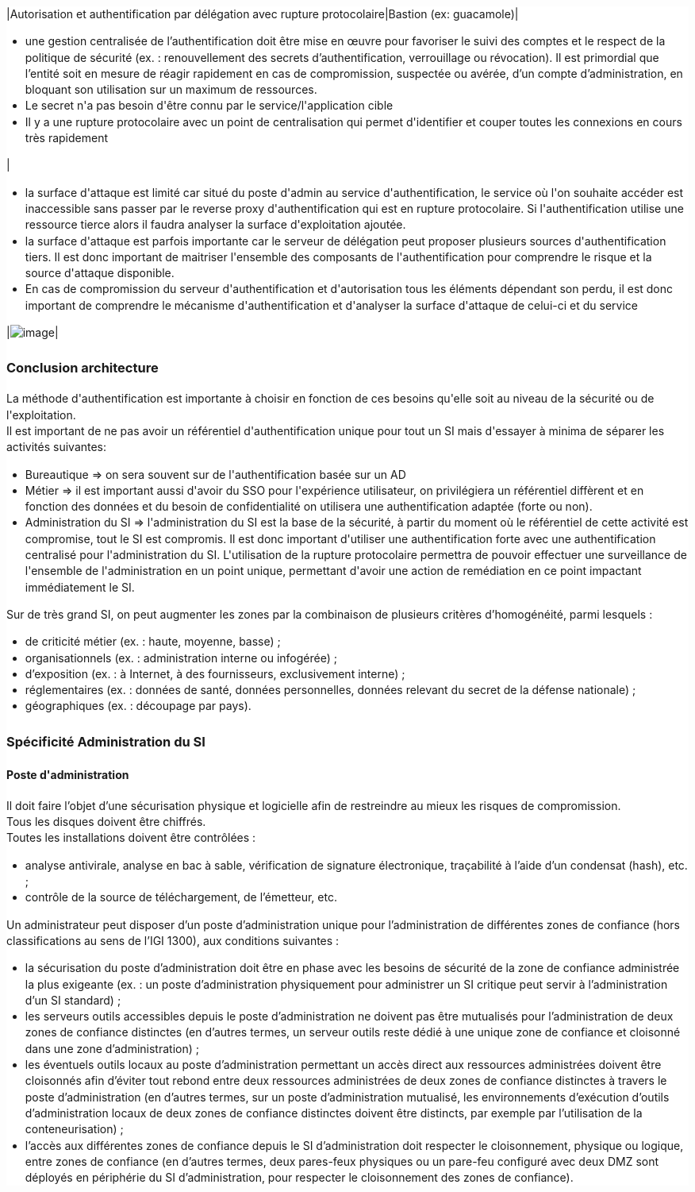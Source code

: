 |Autorisation et authentification par délégation avec rupture protocolaire|Bastion (ex: guacamole)|<ul><li>une gestion centralisée de l’authentification doit être mise en œuvre pour favoriser le suivi des comptes et le respect de la politique de sécurité (ex. : renouvellement des secrets d’authentification, verrouillage ou révocation). Il est primordial que l’entité soit en mesure de réagir rapidement en cas de compromission, suspectée ou avérée, d’un compte d’administration, en bloquant son utilisation sur un maximum de ressources.</li><li>Le secret n'a pas besoin d'être connu par le service/l'application cible</li><li>Il y a une rupture protocolaire avec un point de centralisation qui permet d'identifier et couper toutes les connexions en cours très rapidement</li></ul>|<ul><li>la surface d'attaque est limité car situé du poste d'admin au service d'authentification, le service où l'on souhaite accéder est inaccessible sans passer par le reverse proxy d'authentification qui est en rupture protocolaire. Si l'authentification utilise une ressource tierce alors il faudra analyser la surface d'exploitation ajoutée.</li><li>la surface d'attaque est parfois importante car le serveur de délégation peut proposer plusieurs sources d'authentification tiers. Il est donc important de maitriser l'ensemble des composants de l'authentification pour comprendre le risque et la source d'attaque disponible.</li><li>En cas de compromission du serveur d'authentification et d'autorisation tous les éléments dépendant son perdu, il est donc important de comprendre le mécanisme d'authentification et d'analyser la surface d'attaque de celui-ci et du service</li></ul>|![image](https://user-images.githubusercontent.com/1132448/179555898-080c0e71-b7f4-409a-8916-d7491feb487c.png)|

### Conclusion architecture

La méthode d'authentification est importante à choisir en fonction de ces besoins qu'elle soit au niveau de la sécurité ou de l'exploitation.  
Il est important de ne pas avoir un référentiel d'authentification unique pour tout un SI mais d'essayer à minima de séparer les activités suivantes:
  - Bureautique => on sera souvent sur de l'authentification basée sur un AD
  - Métier => il est important aussi d'avoir du SSO pour l'expérience utilisateur, on privilégiera un référentiel diffèrent et en fonction des données et du besoin de confidentialité on utilisera une authentification adaptée (forte ou non).
  - Administration du SI => l'administration du SI est la base de la sécurité, à partir du moment où le référentiel de cette activité est compromise, tout le SI est compromis. Il est donc important d'utiliser une authentification forte avec une authentification centralisé pour l'administration du SI. L'utilisation de la rupture protocolaire permettra de pouvoir effectuer une surveillance de l'ensemble de l'administration en un point unique, permettant d'avoir une action de remédiation en ce point impactant immédiatement le SI.

Sur de très grand SI, on peut augmenter les zones par la combinaison de plusieurs critères d’homogénéité, parmi lesquels :
 - de criticité métier (ex. : haute, moyenne, basse) ;
 - organisationnels (ex. : administration interne ou infogérée) ;
 - d’exposition (ex. : à Internet, à des fournisseurs, exclusivement interne) ;
 - réglementaires (ex. : données de santé, données personnelles, données relevant du secret de la défense nationale) ;
 - géographiques (ex. : découpage par pays).

### Spécificité Administration du SI

#### Poste d'administration
Il doit faire l’objet d’une sécurisation physique et logicielle afin de restreindre au mieux les risques de compromission.  
Tous les disques doivent être chiffrés.  
Toutes les installations doivent être contrôlées :
 - analyse antivirale, analyse en bac à sable, vérification de signature électronique, traçabilité à l’aide d’un condensat (hash), etc. ;
 - contrôle de la source de téléchargement, de l’émetteur, etc.

Un administrateur peut disposer d’un poste d’administration unique pour l’administration de différentes zones de confiance (hors classifications au sens de l’IGI 1300), aux conditions suivantes :
 - la sécurisation du poste d’administration doit être en phase avec les besoins de sécurité de la zone de confiance administrée la plus exigeante (ex. : un poste d’administration physiquement pour administrer un SI critique peut servir à l’administration d’un SI standard) ;
 - les serveurs outils accessibles depuis le poste d’administration ne doivent pas être mutualisés pour l’administration de deux zones de confiance distinctes (en d’autres termes, un serveur outils reste dédié à une unique zone de confiance et cloisonné dans une zone d’administration) ;
 - les éventuels outils locaux au poste d’administration permettant un accès direct aux ressources administrées doivent être cloisonnés afin d’éviter tout rebond entre deux ressources administrées de deux zones de confiance distinctes à travers le poste d’administration (en d’autres termes, sur un poste d’administration mutualisé, les environnements d’exécution d’outils d’administration locaux de deux zones de confiance distinctes doivent être distincts, par exemple par l’utilisation de la conteneurisation) ;
 - l’accès aux différentes zones de confiance depuis le SI d’administration doit respecter le cloisonnement, physique ou logique, entre zones de confiance (en d’autres termes, deux pares-feux physiques ou un pare-feu configuré avec deux DMZ sont déployés en périphérie du SI d’administration, pour respecter le cloisonnement des zones de confiance).
